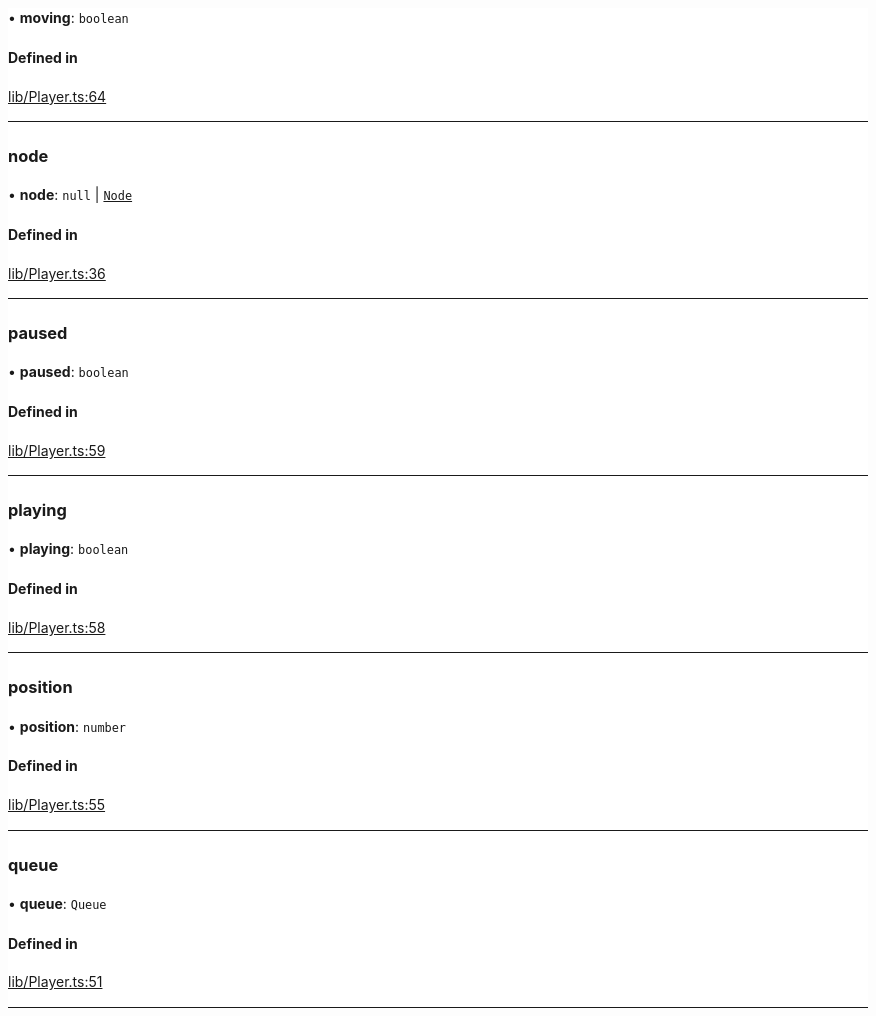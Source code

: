 • **moving**: `boolean`

#### Defined in

[lib/Player.ts:64](https://github.com/hmes98318/LavaShark/blob/21c4e47/src/lib/Player.ts#L64)

___

### node

• **node**: ``null`` \| [`Node`](Node.md)

#### Defined in

[lib/Player.ts:36](https://github.com/hmes98318/LavaShark/blob/21c4e47/src/lib/Player.ts#L36)

___

### paused

• **paused**: `boolean`

#### Defined in

[lib/Player.ts:59](https://github.com/hmes98318/LavaShark/blob/21c4e47/src/lib/Player.ts#L59)

___

### playing

• **playing**: `boolean`

#### Defined in

[lib/Player.ts:58](https://github.com/hmes98318/LavaShark/blob/21c4e47/src/lib/Player.ts#L58)

___

### position

• **position**: `number`

#### Defined in

[lib/Player.ts:55](https://github.com/hmes98318/LavaShark/blob/21c4e47/src/lib/Player.ts#L55)

___

### queue

• **queue**: `Queue`

#### Defined in

[lib/Player.ts:51](https://github.com/hmes98318/LavaShark/blob/21c4e47/src/lib/Player.ts#L51)

___
